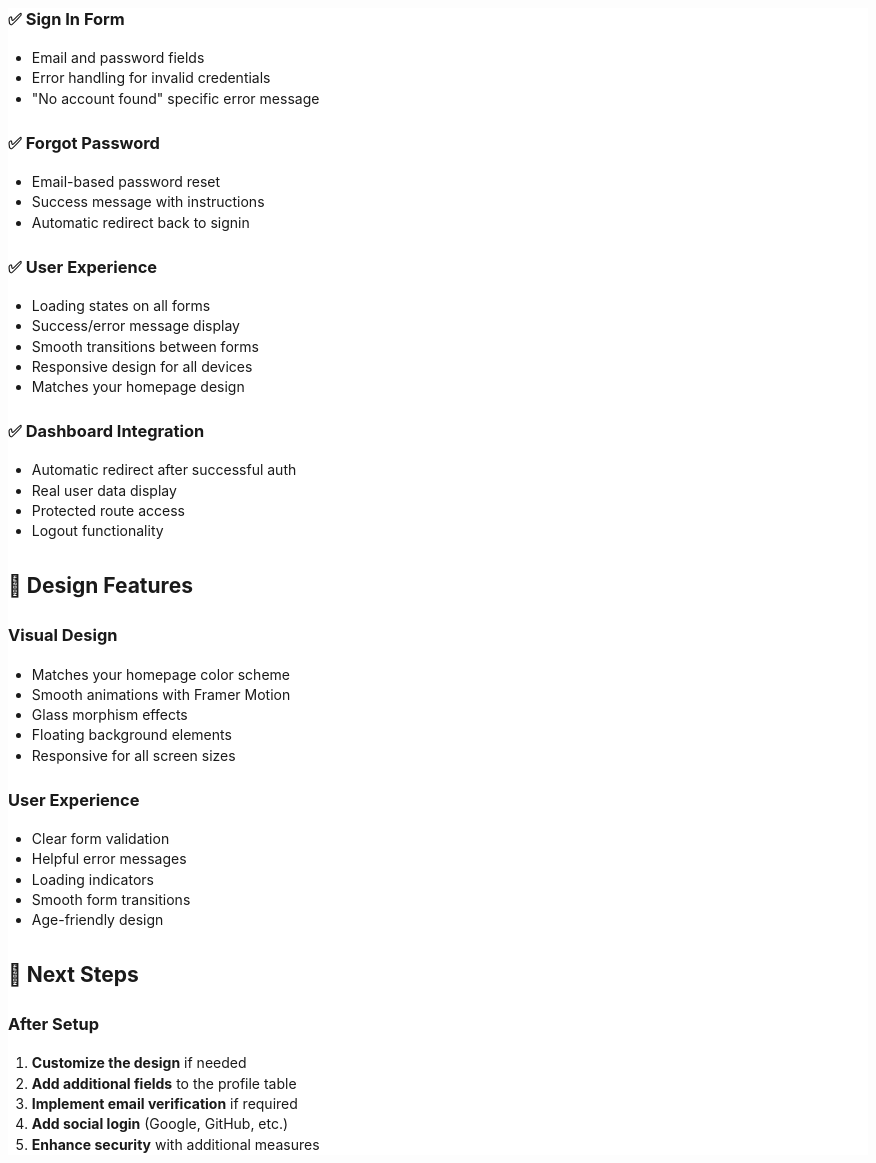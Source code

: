 ### ✅ Sign In Form
- Email and password fields
- Error handling for invalid credentials
- "No account found" specific error message

### ✅ Forgot Password
- Email-based password reset
- Success message with instructions
- Automatic redirect back to signin

### ✅ User Experience
- Loading states on all forms
- Success/error message display
- Smooth transitions between forms
- Responsive design for all devices
- Matches your homepage design

### ✅ Dashboard Integration
- Automatic redirect after successful auth
- Real user data display
- Protected route access
- Logout functionality

## 🎨 Design Features

### Visual Design
- Matches your homepage color scheme
- Smooth animations with Framer Motion
- Glass morphism effects
- Floating background elements
- Responsive for all screen sizes

### User Experience
- Clear form validation
- Helpful error messages
- Loading indicators
- Smooth form transitions
- Age-friendly design

## 🚀 Next Steps

### After Setup
1. **Customize the design** if needed
2. **Add additional fields** to the profile table
3. **Implement email verification** if required
4. **Add social login** (Google, GitHub, etc.)
5. **Enhance security** with additional measures
